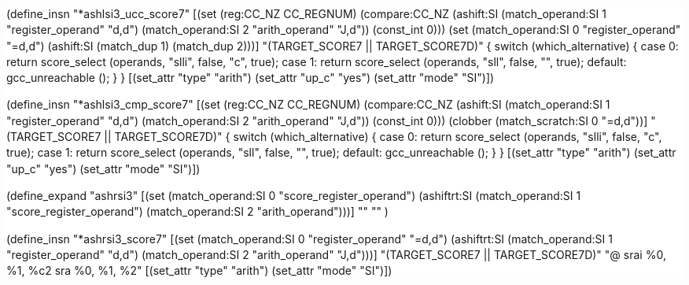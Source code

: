 (define_insn "*ashlsi3_ucc_score7"
  [(set (reg:CC_NZ CC_REGNUM)
        (compare:CC_NZ (ashift:SI
                        (match_operand:SI 1 "register_operand" "d,d")
                        (match_operand:SI 2 "arith_operand" "J,d"))
                       (const_int 0)))
   (set (match_operand:SI 0 "register_operand" "=d,d")
        (ashift:SI (match_dup 1) (match_dup 2)))]
  "(TARGET_SCORE7 || TARGET_SCORE7D)"
{
  switch (which_alternative)
    {
    case 0: return score_select (operands, "slli", false, "c", true);
    case 1: return score_select (operands, "sll", false, "", true);
    default: gcc_unreachable ();
    }
}
  [(set_attr "type" "arith")
   (set_attr "up_c" "yes")
   (set_attr "mode" "SI")])

(define_insn "*ashlsi3_cmp_score7"
  [(set (reg:CC_NZ CC_REGNUM)
        (compare:CC_NZ (ashift:SI
                        (match_operand:SI 1 "register_operand" "d,d")
                        (match_operand:SI 2 "arith_operand" "J,d"))
                       (const_int 0)))
   (clobber (match_scratch:SI 0 "=d,d"))]
  "(TARGET_SCORE7 || TARGET_SCORE7D)"
{
  switch (which_alternative)
    {
    case 0: return score_select (operands, "slli", false, "c", true);
    case 1: return score_select (operands, "sll", false, "", true);
    default: gcc_unreachable ();
    }
}
  [(set_attr "type" "arith")
   (set_attr "up_c" "yes")
   (set_attr "mode" "SI")])

(define_expand "ashrsi3"
  [(set (match_operand:SI 0 "score_register_operand")
        (ashiftrt:SI (match_operand:SI 1 "score_register_operand")
                     (match_operand:SI 2 "arith_operand")))]
  ""
  ""
)

(define_insn "*ashrsi3_score7"
  [(set (match_operand:SI 0 "register_operand" "=d,d")
        (ashiftrt:SI (match_operand:SI 1 "register_operand" "d,d")
                     (match_operand:SI 2 "arith_operand" "J,d")))]
  "(TARGET_SCORE7 || TARGET_SCORE7D)"
  "@
   srai    %0, %1, %c2
   sra     %0, %1, %2"
  [(set_attr "type" "arith")
   (set_attr "mode" "SI")])
